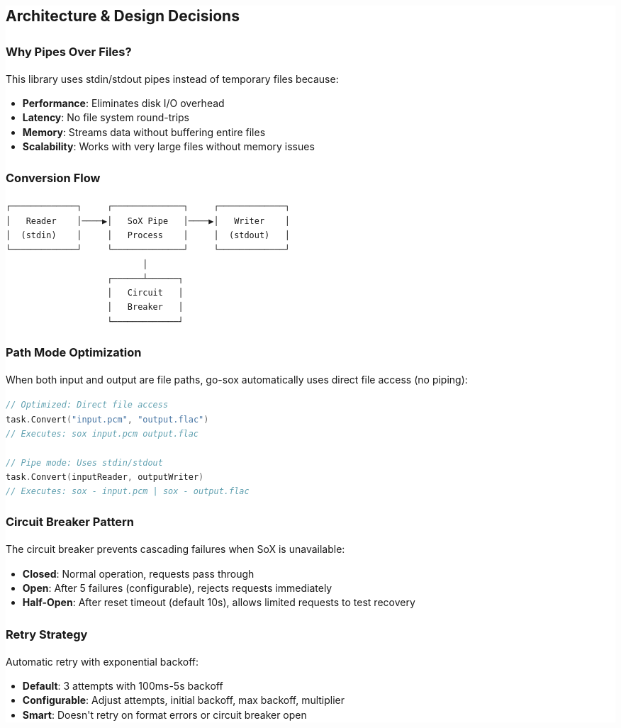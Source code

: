 ## Architecture & Design Decisions

### Why Pipes Over Files?

This library uses stdin/stdout pipes instead of temporary files because:

- **Performance**: Eliminates disk I/O overhead
- **Latency**: No file system round-trips
- **Memory**: Streams data without buffering entire files
- **Scalability**: Works with very large files without memory issues

### Conversion Flow

```
┌─────────────┐     ┌──────────────┐     ┌─────────────┐
│   Reader    │────▶│   SoX Pipe   │────▶│   Writer    │
│  (stdin)    │     │   Process    │     │  (stdout)   │
└─────────────┘     └──────────────┘     └─────────────┘
                           │
                    ┌──────┴──────┐
                    │   Circuit   │
                    │   Breaker   │
                    └─────────────┘
```

### Path Mode Optimization

When both input and output are file paths, go-sox automatically uses direct file access (no piping):

```go
// Optimized: Direct file access
task.Convert("input.pcm", "output.flac")
// Executes: sox input.pcm output.flac

// Pipe mode: Uses stdin/stdout
task.Convert(inputReader, outputWriter)
// Executes: sox - input.pcm | sox - output.flac
```

### Circuit Breaker Pattern

The circuit breaker prevents cascading failures when SoX is unavailable:
- **Closed**: Normal operation, requests pass through
- **Open**: After 5 failures (configurable), rejects requests immediately
- **Half-Open**: After reset timeout (default 10s), allows limited requests to test recovery

### Retry Strategy

Automatic retry with exponential backoff:
- **Default**: 3 attempts with 100ms-5s backoff
- **Configurable**: Adjust attempts, initial backoff, max backoff, multiplier
- **Smart**: Doesn't retry on format errors or circuit breaker open
